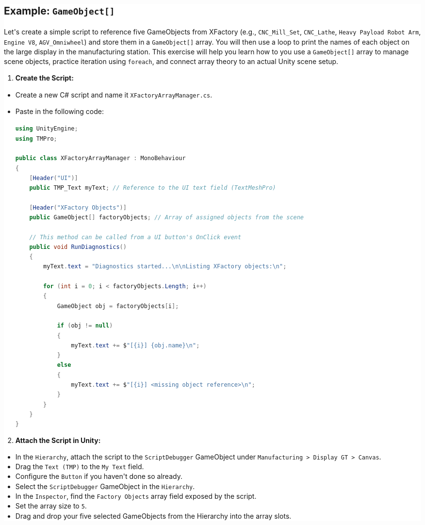 ## Example: `GameObject[]`

Let's create a simple script to reference five GameObjects from XFactory (e.g., `CNC_Mill_Set`, `CNC_Lathe`, `Heavy Payload Robot Arm`, `Engine V8`, `AGV_Omniwheel`) and store them in a `GameObject[]` array. You will then use a loop to print the names of each object on the large display in the manufacturing station. This exercise will help you learn how to you use a `GameObject[]` array to manage scene objects, practice iteration using `foreach`, and connect array theory to an actual Unity scene setup.

1. **Create the Script:**
  - Create a new C# script and name it `XFactoryArrayManager.cs`.
  - Paste in the following code:

    ```csharp
    using UnityEngine;
    using TMPro;

    public class XFactoryArrayManager : MonoBehaviour
    {
        [Header("UI")]
        public TMP_Text myText; // Reference to the UI text field (TextMeshPro)

        [Header("XFactory Objects")]
        public GameObject[] factoryObjects; // Array of assigned objects from the scene

        // This method can be called from a UI button's OnClick event
        public void RunDiagnostics()
        {
            myText.text = "Diagnostics started...\n\nListing XFactory objects:\n";

            for (int i = 0; i < factoryObjects.Length; i++)
            {
                GameObject obj = factoryObjects[i];

                if (obj != null)
                {
                    myText.text += $"[{i}] {obj.name}\n";
                }
                else
                {
                    myText.text += $"[{i}] <missing object reference>\n";
                }
            }
        }
    }
    ```

2. **Attach the Script in Unity:**
  - In the `Hierarchy`, attach the script to the `ScriptDebugger` GameObject under `Manufacturing > Display GT > Canvas`. 
  - Drag the `Text (TMP)` to the `My Text` field.
  - Configure the `Button` if you haven't done so already.
  - Select the `ScriptDebugger` GameObject in the `Hierarchy`.
  - In the `Inspector`, find the `Factory Objects` array field exposed by the script.
  - Set the array size to `5`.
  - Drag and drop your five selected GameObjects from the Hierarchy into the array slots.
